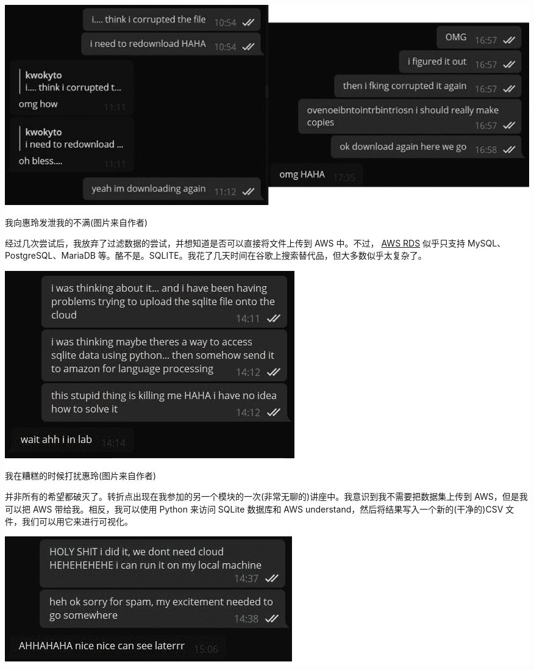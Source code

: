 ![](img/31b566a5634b7c8f4dac5bb3f55e9892.png)

我向惠玲发泄我的不满(图片来自作者)

经过几次尝试后，我放弃了过滤数据的尝试，并想知道是否可以直接将文件上传到 AWS 中。不过， [AWS RDS](https://aws.amazon.com/rds/) 似乎只支持 MySQL、PostgreSQL、MariaDB 等。酪不是。SQLITE。我花了几天时间在谷歌上搜索替代品，但大多数似乎太复杂了。

![](img/0d0a782af43a03bf9d53a6185026c829.png)

我在糟糕的时候打扰惠玲(图片来自作者)

并非所有的希望都破灭了。转折点出现在我参加的另一个模块的一次(非常无聊的)讲座中。我意识到我不需要把数据集上传到 AWS，但是我可以把 AWS 带给我。相反，我可以使用 Python 来访问 SQLite 数据库和 AWS understand，然后将结果写入一个新的(干净的)CSV 文件，我们可以用它来进行可视化。

![](img/b8c430ae5b909c1b2d03ce7e84e84051.png)
